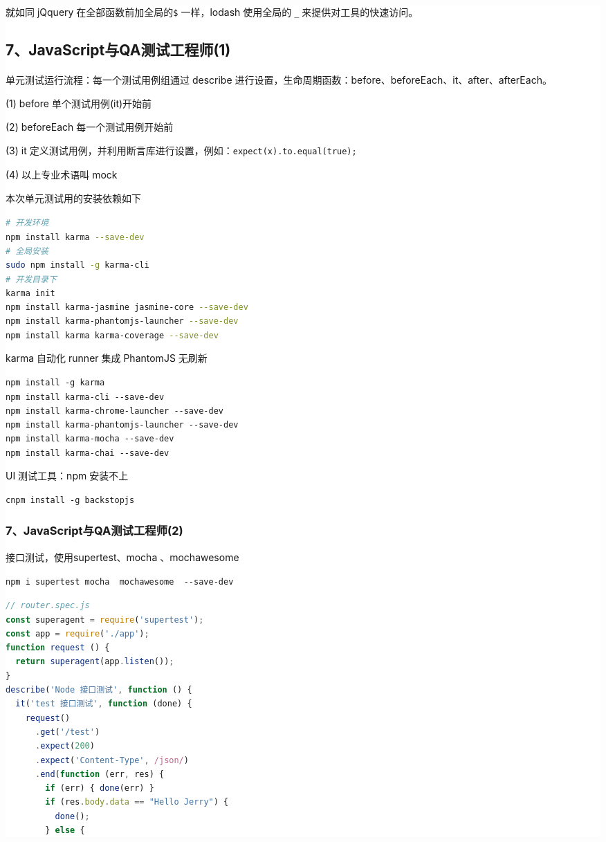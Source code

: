 就如同 jQquery 在全部函数前加全局的`$` 一样，lodash 使用全局的 `_` 来提供对工具的快速访问。

## 7、JavaScript与QA测试工程师(1)

单元测试运行流程：每一个测试用例组通过 describe 进行设置，生命周期函数：before、beforeEach、it、after、afterEach。

(1) before 单个测试用例(it)开始前

(2) beforeEach 每一个测试用例开始前

(3) it 定义测试用例，并利用断言库进行设置，例如：`expect(x).to.equal(true);`

(4) 以上专业术语叫 mock

本次单元测试用的安装依赖如下

```bash
# 开发环境
npm install karma --save-dev
# 全局安装
sudo npm install -g karma-cli
# 开发目录下
karma init
npm install karma-jasmine jasmine-core --save-dev
npm install karma-phantomjs-launcher --save-dev
npm install karma karma-coverage --save-dev
```

karma 自动化 runner 集成 PhantomJS 无刷新

```shell
npm install -g karma
npm install karma-cli --save-dev
npm install karma-chrome-launcher --save-dev
npm install karma-phantomjs-launcher --save-dev
npm install karma-mocha --save-dev
npm install karma-chai --save-dev
```

UI 测试工具：npm 安装不上

```shell
cnpm install -g backstopjs
```

### 7、JavaScript与QA测试工程师(2)

接口测试，使用supertest、mocha 、mochawesome

```shell
npm i supertest mocha  mochawesome  --save-dev
```

```js
// router.spec.js
const superagent = require('supertest');
const app = require('./app');
function request () {
  return superagent(app.listen());
}
describe('Node 接口测试', function () {
  it('test 接口测试', function (done) {
    request()
      .get('/test')
      .expect(200)
      .expect('Content-Type', /json/)
      .end(function (err, res) {
        if (err) { done(err) }
        if (res.body.data == "Hello Jerry") {
          done();
        } else {
```